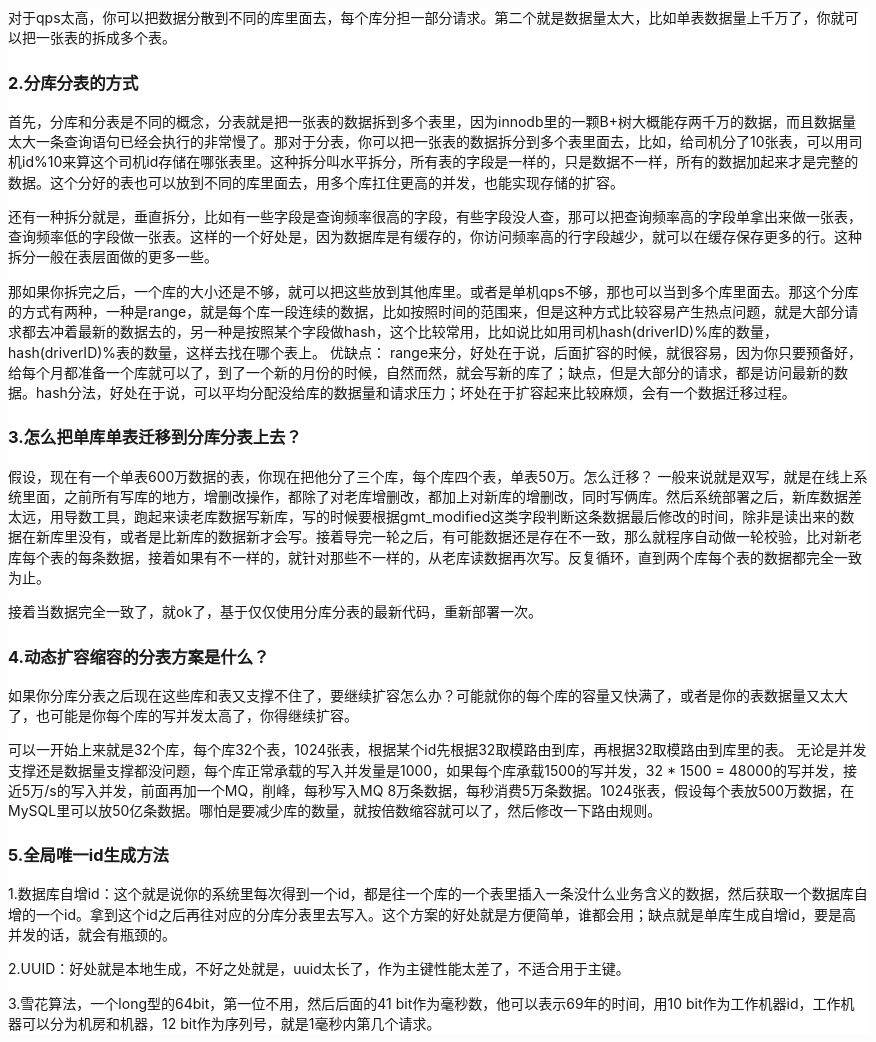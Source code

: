 对于qps太高，你可以把数据分散到不同的库里面去，每个库分担一部分请求。第二个就是数据量太大，比如单表数据量上千万了，你就可以把一张表的拆成多个表。

### 2.分库分表的方式

首先，分库和分表是不同的概念，分表就是把一张表的数据拆到多个表里，因为innodb里的一颗B+树大概能存两千万的数据，而且数据量太大一条查询语句已经会执行的非常慢了。那对于分表，你可以把一张表的数据拆分到多个表里面去，比如，给司机分了10张表，可以用司机id%10来算这个司机id存储在哪张表里。这种拆分叫水平拆分，所有表的字段是一样的，只是数据不一样，所有的数据加起来才是完整的数据。这个分好的表也可以放到不同的库里面去，用多个库扛住更高的并发，也能实现存储的扩容。

还有一种拆分就是，垂直拆分，比如有一些字段是查询频率很高的字段，有些字段没人查，那可以把查询频率高的字段单拿出来做一张表，查询频率低的字段做一张表。这样的一个好处是，因为数据库是有缓存的，你访问频率高的行字段越少，就可以在缓存保存更多的行。这种拆分一般在表层面做的更多一些。

那如果你拆完之后，一个库的大小还是不够，就可以把这些放到其他库里。或者是单机qps不够，那也可以当到多个库里面去。那这个分库的方式有两种，一种是range，就是每个库一段连续的数据，比如按照时间的范围来，但是这种方式比较容易产生热点问题，就是大部分请求都去冲着最新的数据去的，另一种是按照某个字段做hash，这个比较常用，比如说比如用司机hash(driverID)%库的数量，hash(driverID)%表的数量，这样去找在哪个表上。
优缺点：
range来分，好处在于说，后面扩容的时候，就很容易，因为你只要预备好，给每个月都准备一个库就可以了，到了一个新的月份的时候，自然而然，就会写新的库了；缺点，但是大部分的请求，都是访问最新的数据。hash分法，好处在于说，可以平均分配没给库的数据量和请求压力；坏处在于扩容起来比较麻烦，会有一个数据迁移过程。

### 3.怎么把单库单表迁移到分库分表上去？

假设，现在有一个单表600万数据的表，你现在把他分了三个库，每个库四个表，单表50万。怎么迁移？
一般来说就是双写，就是在线上系统里面，之前所有写库的地方，增删改操作，都除了对老库增删改，都加上对新库的增删改，同时写俩库。然后系统部署之后，新库数据差太远，用导数工具，跑起来读老库数据写新库，写的时候要根据gmt_modified这类字段判断这条数据最后修改的时间，除非是读出来的数据在新库里没有，或者是比新库的数据新才会写。接着导完一轮之后，有可能数据还是存在不一致，那么就程序自动做一轮校验，比对新老库每个表的每条数据，接着如果有不一样的，就针对那些不一样的，从老库读数据再次写。反复循环，直到两个库每个表的数据都完全一致为止。

接着当数据完全一致了，就ok了，基于仅仅使用分库分表的最新代码，重新部署一次。

### 4.动态扩容缩容的分表方案是什么？

如果你分库分表之后现在这些库和表又支撑不住了，要继续扩容怎么办？可能就你的每个库的容量又快满了，或者是你的表数据量又太大了，也可能是你每个库的写并发太高了，你得继续扩容。

可以一开始上来就是32个库，每个库32个表，1024张表，根据某个id先根据32取模路由到库，再根据32取模路由到库里的表。
无论是并发支撑还是数据量支撑都没问题，每个库正常承载的写入并发量是1000，如果每个库承载1500的写并发，32 * 1500 = 48000的写并发，接近5万/s的写入并发，前面再加一个MQ，削峰，每秒写入MQ 8万条数据，每秒消费5万条数据。1024张表，假设每个表放500万数据，在MySQL里可以放50亿条数据。哪怕是要减少库的数量，就按倍数缩容就可以了，然后修改一下路由规则。

### 5.全局唯一id生成方法

1.数据库自增id：这个就是说你的系统里每次得到一个id，都是往一个库的一个表里插入一条没什么业务含义的数据，然后获取一个数据库自增的一个id。拿到这个id之后再往对应的分库分表里去写入。这个方案的好处就是方便简单，谁都会用；缺点就是单库生成自增id，要是高并发的话，就会有瓶颈的。

2.UUID：好处就是本地生成，不好之处就是，uuid太长了，作为主键性能太差了，不适合用于主键。

3.雪花算法，一个long型的64bit，第一位不用，然后后面的41 bit作为毫秒数，他可以表示69年的时间，用10 bit作为工作机器id，工作机器可以分为机房和机器，12 bit作为序列号，就是1毫秒内第几个请求。




